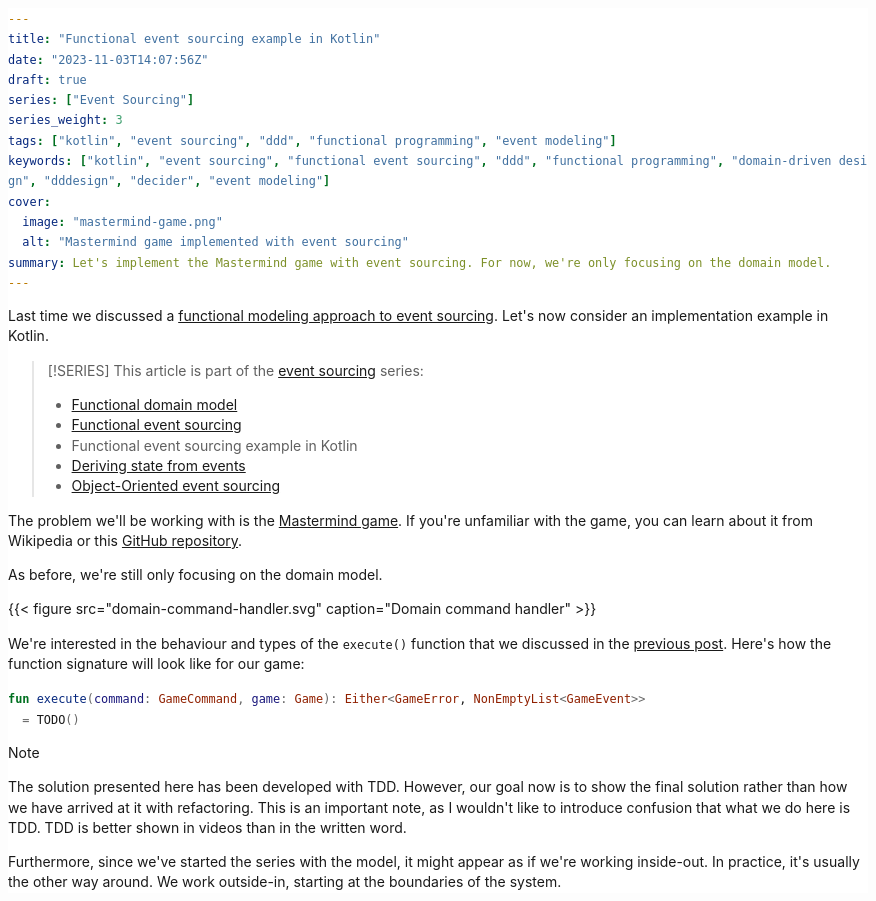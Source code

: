 ```yaml
---
title: "Functional event sourcing example in Kotlin"
date: "2023-11-03T14:07:56Z"
draft: true
series: ["Event Sourcing"]
series_weight: 3
tags: ["kotlin", "event sourcing", "ddd", "functional programming", "event modeling"]
keywords: ["kotlin", "event sourcing", "functional event sourcing", "ddd", "functional programming", "domain-driven design", "dddesign", "decider", "event modeling"]
cover:
  image: "mastermind-game.png"
  alt: "Mastermind game implemented with event sourcing"
summary: Let's implement the Mastermind game with event sourcing. For now, we're only focusing on the domain model.
---
```


Last time we discussed a [functional modeling approach to event sourcing](/functional-event-sourcing/).
Let's now consider an implementation example in Kotlin.

> [!SERIES] This article is part of the [event sourcing](/series/event-sourcing/) series:
>
> * [Functional domain model](/functional-domain-model/)
> * [Functional event sourcing](/functional-event-sourcing/)
> * Functional event sourcing example in Kotlin
> * [Deriving state from events](/deriving-state-from-events/)
> * [Object-Oriented event sourcing](/object-oriented-event-sourcing/)

The problem we'll be working with is the [Mastermind game](https://github.com/jakzal/mastermind).
If you're unfamiliar with the game, you can learn about it from Wikipedia or this [GitHub repository](https://github.com/jakzal/mastermind).

As before, we're still only focusing on the domain model.

{{< figure src="domain-command-handler.svg" caption="Domain command handler" >}}

We're interested in the behaviour and types of the `execute()` function that we discussed in the [previous post](/functional-event-sourcing/).
Here's how the function signature will look like for our game:

```kotlin {caption="Domain command handler"}
fun execute(command: GameCommand, game: Game): Either<GameError, NonEmptyList<GameEvent>>
  = TODO()
```

> [!NOTE]
> The solution presented here has been developed with TDD. However, our goal now is to show the final solution rather than how we have arrived at it with refactoring.
> This is an important note, as I wouldn't like to introduce confusion that what we do here is TDD. TDD is better shown in videos than in the written word.
>
> Furthermore, since we've started the series with the model, it might appear as if we're working inside-out.
> In practice, it's usually the other way around. We work outside-in, starting at the boundaries of the system.
